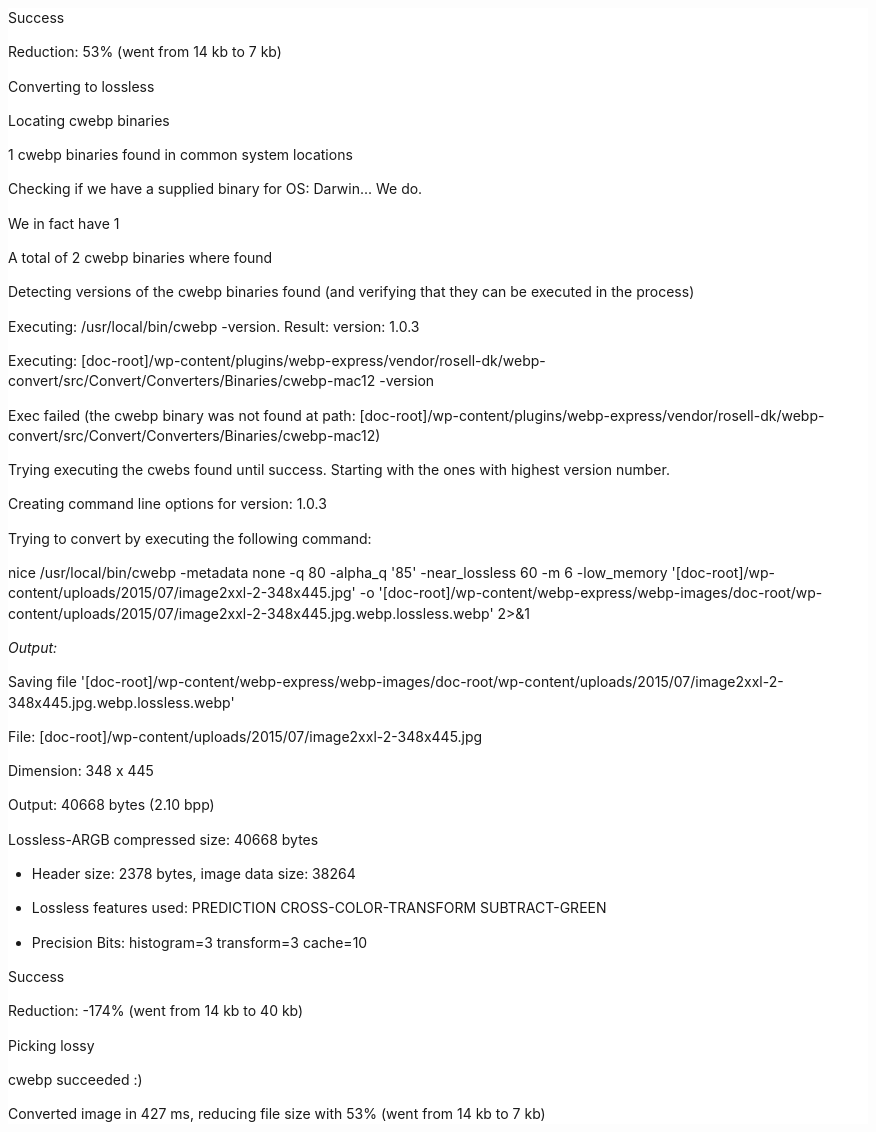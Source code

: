 Success

Reduction: 53% (went from 14 kb to 7 kb)


Converting to lossless

Locating cwebp binaries

1 cwebp binaries found in common system locations

Checking if we have a supplied binary for OS: Darwin... We do.

We in fact have 1

A total of 2 cwebp binaries where found

Detecting versions of the cwebp binaries found (and verifying that they can be executed in the process)

Executing: /usr/local/bin/cwebp -version. Result: version: 1.0.3

Executing: [doc-root]/wp-content/plugins/webp-express/vendor/rosell-dk/webp-convert/src/Convert/Converters/Binaries/cwebp-mac12 -version

Exec failed (the cwebp binary was not found at path: [doc-root]/wp-content/plugins/webp-express/vendor/rosell-dk/webp-convert/src/Convert/Converters/Binaries/cwebp-mac12)

Trying executing the cwebs found until success. Starting with the ones with highest version number.

Creating command line options for version: 1.0.3

Trying to convert by executing the following command:

nice /usr/local/bin/cwebp -metadata none -q 80 -alpha_q '85' -near_lossless 60 -m 6 -low_memory '[doc-root]/wp-content/uploads/2015/07/image2xxl-2-348x445.jpg' -o '[doc-root]/wp-content/webp-express/webp-images/doc-root/wp-content/uploads/2015/07/image2xxl-2-348x445.jpg.webp.lossless.webp' 2>&1


*Output:* 

Saving file '[doc-root]/wp-content/webp-express/webp-images/doc-root/wp-content/uploads/2015/07/image2xxl-2-348x445.jpg.webp.lossless.webp'

File:      [doc-root]/wp-content/uploads/2015/07/image2xxl-2-348x445.jpg

Dimension: 348 x 445

Output:    40668 bytes (2.10 bpp)

Lossless-ARGB compressed size: 40668 bytes

  * Header size: 2378 bytes, image data size: 38264

  * Lossless features used: PREDICTION CROSS-COLOR-TRANSFORM SUBTRACT-GREEN

  * Precision Bits: histogram=3 transform=3 cache=10


Success

Reduction: -174% (went from 14 kb to 40 kb)


Picking lossy

cwebp succeeded :)


Converted image in 427 ms, reducing file size with 53% (went from 14 kb to 7 kb)

